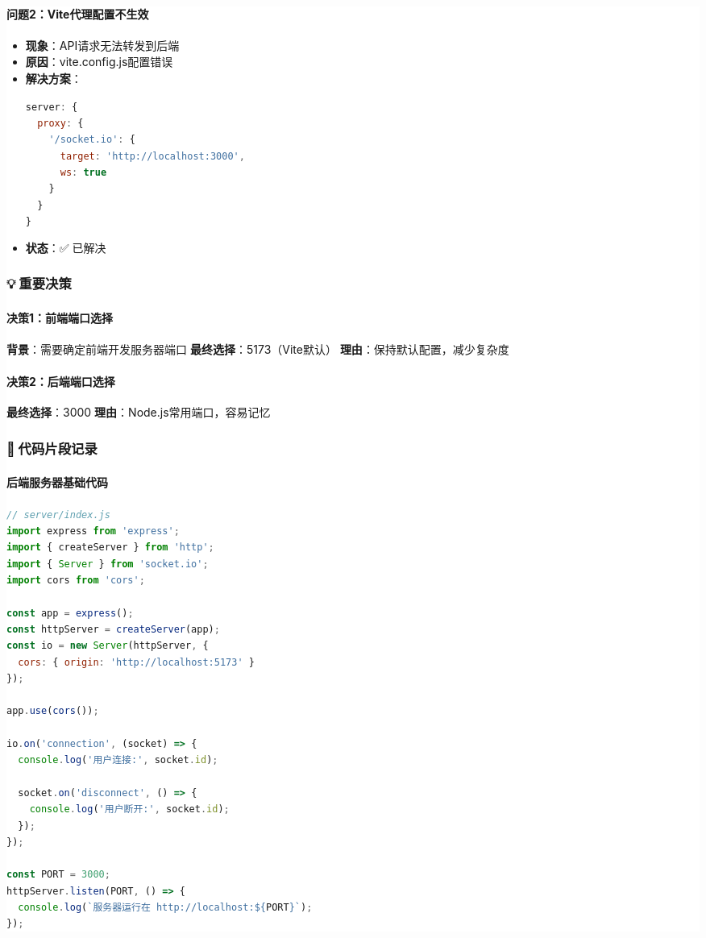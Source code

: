 #### 问题2：Vite代理配置不生效
- **现象**：API请求无法转发到后端
- **原因**：vite.config.js配置错误
- **解决方案**：
  ```javascript
  server: {
    proxy: {
      '/socket.io': {
        target: 'http://localhost:3000',
        ws: true
      }
    }
  }
  ```
- **状态**：✅ 已解决

### 💡 重要决策

#### 决策1：前端端口选择
**背景**：需要确定前端开发服务器端口
**最终选择**：5173（Vite默认）
**理由**：保持默认配置，减少复杂度

#### 决策2：后端端口选择
**最终选择**：3000
**理由**：Node.js常用端口，容易记忆

### 📝 代码片段记录

#### 后端服务器基础代码
```javascript
// server/index.js
import express from 'express';
import { createServer } from 'http';
import { Server } from 'socket.io';
import cors from 'cors';

const app = express();
const httpServer = createServer(app);
const io = new Server(httpServer, {
  cors: { origin: 'http://localhost:5173' }
});

app.use(cors());

io.on('connection', (socket) => {
  console.log('用户连接:', socket.id);
  
  socket.on('disconnect', () => {
    console.log('用户断开:', socket.id);
  });
});

const PORT = 3000;
httpServer.listen(PORT, () => {
  console.log(`服务器运行在 http://localhost:${PORT}`);
});
```
